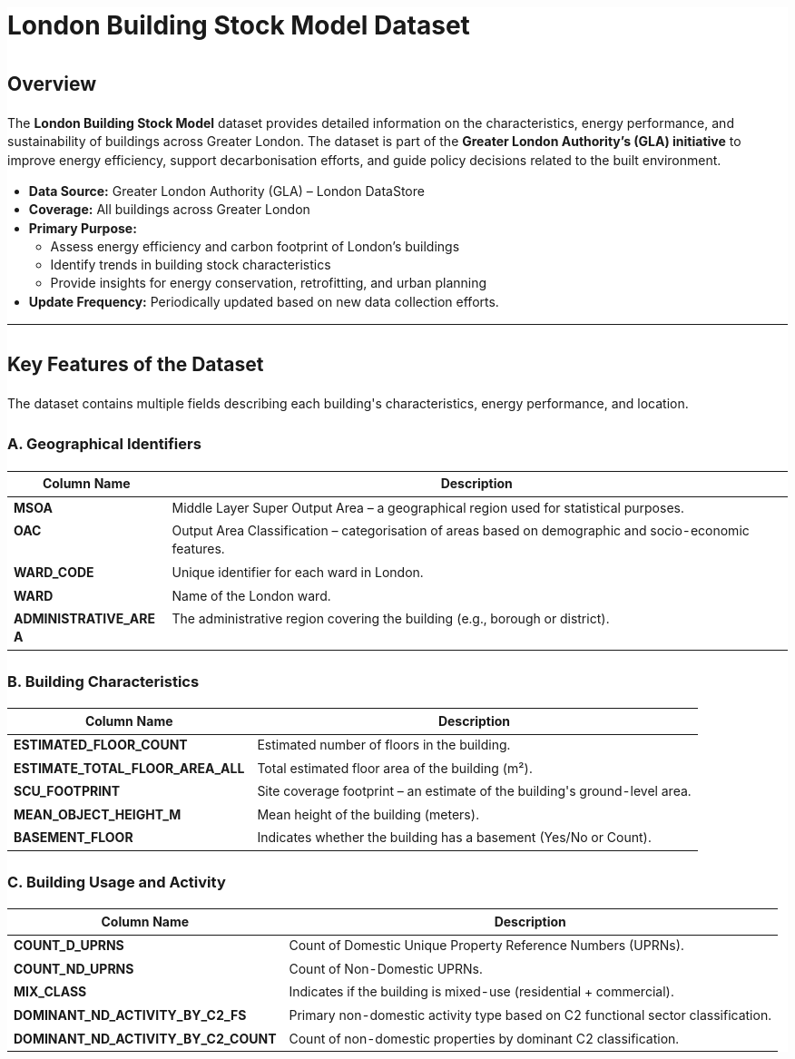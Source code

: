 # London Building Stock Model Dataset

## Overview
The **London Building Stock Model** dataset provides detailed information on the characteristics, energy performance, and sustainability of buildings across Greater London. The dataset is part of the **Greater London Authority’s (GLA) initiative** to improve energy efficiency, support decarbonisation efforts, and guide policy decisions related to the built environment.

- **Data Source:** Greater London Authority (GLA) – London DataStore  
- **Coverage:** All buildings across Greater London  
- **Primary Purpose:**
  - Assess energy efficiency and carbon footprint of London’s buildings  
  - Identify trends in building stock characteristics  
  - Provide insights for energy conservation, retrofitting, and urban planning  
- **Update Frequency:** Periodically updated based on new data collection efforts.

---

## Key Features of the Dataset
The dataset contains multiple fields describing each building's characteristics, energy performance, and location.

### **A. Geographical Identifiers**
| **Column Name** | **Description** |
|---------------|----------------|
| **MSOA** | Middle Layer Super Output Area – a geographical region used for statistical purposes. |
| **OAC** | Output Area Classification – categorisation of areas based on demographic and socio-economic features. |
| **WARD_CODE** | Unique identifier for each ward in London. |
| **WARD** | Name of the London ward. |
| **ADMINISTRATIVE_AREA** | The administrative region covering the building (e.g., borough or district). |

### **B. Building Characteristics**
| **Column Name** | **Description** |
|----------------|---------------|
| **ESTIMATED_FLOOR_COUNT** | Estimated number of floors in the building. |
| **ESTIMATE_TOTAL_FLOOR_AREA_ALL** | Total estimated floor area of the building (m²). |
| **SCU_FOOTPRINT** | Site coverage footprint – an estimate of the building's ground-level area. |
| **MEAN_OBJECT_HEIGHT_M** | Mean height of the building (meters). |
| **BASEMENT_FLOOR** | Indicates whether the building has a basement (Yes/No or Count). |

### **C. Building Usage and Activity**
| **Column Name** | **Description** |
|----------------|---------------|
| **COUNT_D_UPRNS** | Count of Domestic Unique Property Reference Numbers (UPRNs). |
| **COUNT_ND_UPRNS** | Count of Non-Domestic UPRNs. |
| **MIX_CLASS** | Indicates if the building is mixed-use (residential + commercial). |
| **DOMINANT_ND_ACTIVITY_BY_C2_FS** | Primary non-domestic activity type based on C2 functional sector classification. |
| **DOMINANT_ND_ACTIVITY_BY_C2_COUNT** | Count of non-domestic properties by dominant C2 classification. |
